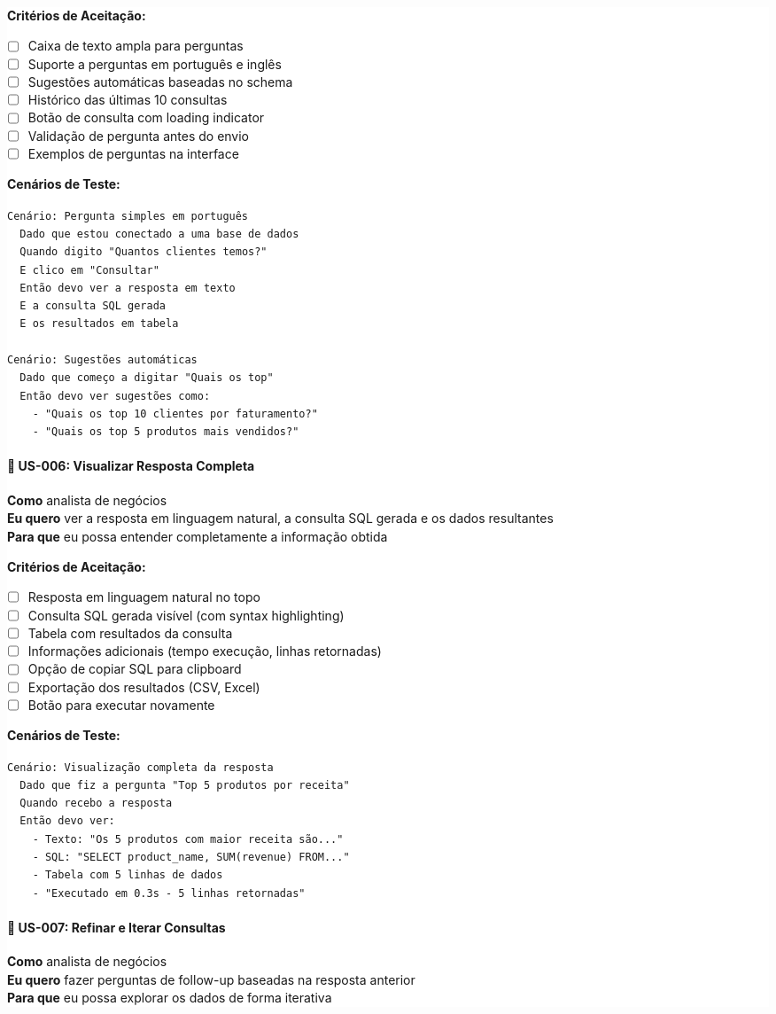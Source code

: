 **Critérios de Aceitação:**
- [ ] Caixa de texto ampla para perguntas
- [ ] Suporte a perguntas em português e inglês
- [ ] Sugestões automáticas baseadas no schema
- [ ] Histórico das últimas 10 consultas
- [ ] Botão de consulta com loading indicator
- [ ] Validação de pergunta antes do envio
- [ ] Exemplos de perguntas na interface

**Cenários de Teste:**
```gherkin
Cenário: Pergunta simples em português
  Dado que estou conectado a uma base de dados
  Quando digito "Quantos clientes temos?"
  E clico em "Consultar"
  Então devo ver a resposta em texto
  E a consulta SQL gerada
  E os resultados em tabela

Cenário: Sugestões automáticas
  Dado que começo a digitar "Quais os top"
  Então devo ver sugestões como:
    - "Quais os top 10 clientes por faturamento?"
    - "Quais os top 5 produtos mais vendidos?"
```

#### 📝 **US-006: Visualizar Resposta Completa**
**Como** analista de negócios  
**Eu quero** ver a resposta em linguagem natural, a consulta SQL gerada e os dados resultantes  
**Para que** eu possa entender completamente a informação obtida  

**Critérios de Aceitação:**
- [ ] Resposta em linguagem natural no topo
- [ ] Consulta SQL gerada visível (com syntax highlighting)
- [ ] Tabela com resultados da consulta
- [ ] Informações adicionais (tempo execução, linhas retornadas)
- [ ] Opção de copiar SQL para clipboard
- [ ] Exportação dos resultados (CSV, Excel)
- [ ] Botão para executar novamente

**Cenários de Teste:**
```gherkin
Cenário: Visualização completa da resposta
  Dado que fiz a pergunta "Top 5 produtos por receita"
  Quando recebo a resposta
  Então devo ver:
    - Texto: "Os 5 produtos com maior receita são..."
    - SQL: "SELECT product_name, SUM(revenue) FROM..."
    - Tabela com 5 linhas de dados
    - "Executado em 0.3s - 5 linhas retornadas"
```

#### 📝 **US-007: Refinar e Iterar Consultas**
**Como** analista de negócios  
**Eu quero** fazer perguntas de follow-up baseadas na resposta anterior  
**Para que** eu possa explorar os dados de forma iterativa  
